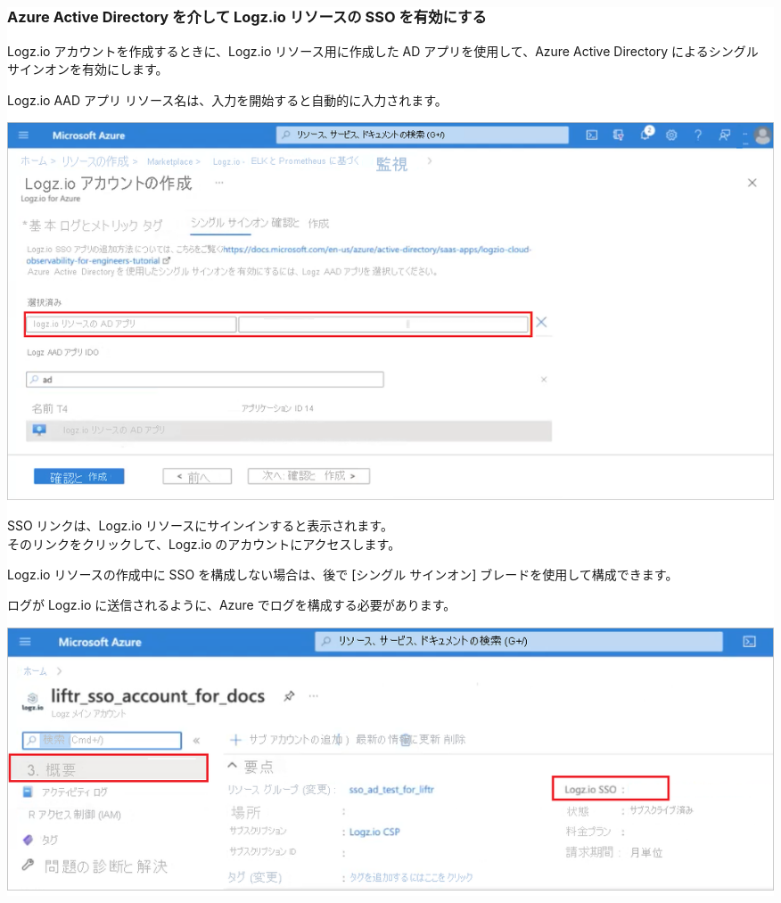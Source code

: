### <a name="enable-sso-for-your-logzio-resource-via-azure-active-directory"></a>Azure Active Directory を介して Logz.io リソースの SSO を有効にする

Logz.io アカウントを作成するときに、Logz.io リソース用に作成した AD アプリを使用して、Azure Active Directory によるシングル サインオンを有効にします。  

Logz.io AAD アプリ リソース名は、入力を開始すると自動的に入力されます。

![Logz AAD アプリを選択して SSO を有効にする](./media/logzio-cloud-observability-for-engineers-tutorial/liftr-select-logz-aad-app.png)


SSO リンクは、Logz.io リソースにサインインすると表示されます。  <br>
そのリンクをクリックして、Logz.io のアカウントにアクセスします。 

Logz.io リソースの作成中に SSO を構成しない場合は、後で [シングル サインオン] ブレードを使用して構成できます。

ログが Logz.io に送信されるように、Azure でログを構成する必要があります。

![Logz.io へのワンクリック SSO](./media/logzio-cloud-observability-for-engineers-tutorial/liftr-logzio-sso-link.png)
